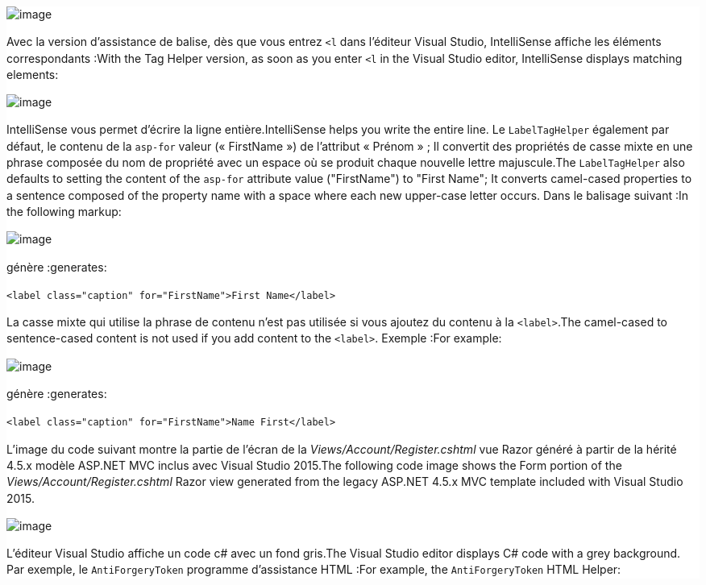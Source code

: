 ![image](intro/_static/label2.png)

<span data-ttu-id="24147-215">Avec la version d’assistance de balise, dès que vous entrez `<l` dans l’éditeur Visual Studio, IntelliSense affiche les éléments correspondants :</span><span class="sxs-lookup"><span data-stu-id="24147-215">With the Tag Helper version, as soon as you enter `<l` in the Visual Studio editor, IntelliSense displays matching elements:</span></span>

![image](intro/_static/label.png)

<span data-ttu-id="24147-217">IntelliSense vous permet d’écrire la ligne entière.</span><span class="sxs-lookup"><span data-stu-id="24147-217">IntelliSense helps you write the entire line.</span></span> <span data-ttu-id="24147-218">Le `LabelTagHelper` également par défaut, le contenu de la `asp-for` valeur (« FirstName ») de l’attribut « Prénom » ; Il convertit des propriétés de casse mixte en une phrase composée du nom de propriété avec un espace où se produit chaque nouvelle lettre majuscule.</span><span class="sxs-lookup"><span data-stu-id="24147-218">The `LabelTagHelper` also defaults to setting the content of the `asp-for` attribute value ("FirstName") to "First Name"; It converts camel-cased properties to a sentence composed of the property name with a space where each new upper-case letter occurs.</span></span> <span data-ttu-id="24147-219">Dans le balisage suivant :</span><span class="sxs-lookup"><span data-stu-id="24147-219">In the following markup:</span></span>

![image](intro/_static/label2.png)

<span data-ttu-id="24147-221">génère :</span><span class="sxs-lookup"><span data-stu-id="24147-221">generates:</span></span>

```cshtml
<label class="caption" for="FirstName">First Name</label>
```

<span data-ttu-id="24147-222">La casse mixte qui utilise la phrase de contenu n’est pas utilisée si vous ajoutez du contenu à la `<label>`.</span><span class="sxs-lookup"><span data-stu-id="24147-222">The camel-cased to sentence-cased content is not used if you add content to the `<label>`.</span></span> <span data-ttu-id="24147-223">Exemple :</span><span class="sxs-lookup"><span data-stu-id="24147-223">For example:</span></span>

![image](intro/_static/1stName.png)

<span data-ttu-id="24147-225">génère :</span><span class="sxs-lookup"><span data-stu-id="24147-225">generates:</span></span>

```cshtml
<label class="caption" for="FirstName">Name First</label>
```

<span data-ttu-id="24147-226">L’image du code suivant montre la partie de l’écran de la *Views/Account/Register.cshtml* vue Razor généré à partir de la hérité 4.5.x modèle ASP.NET MVC inclus avec Visual Studio 2015.</span><span class="sxs-lookup"><span data-stu-id="24147-226">The following code image shows the Form portion of the *Views/Account/Register.cshtml* Razor view generated from the legacy ASP.NET 4.5.x MVC template included with Visual Studio 2015.</span></span>

![image](intro/_static/regCS.png)

<span data-ttu-id="24147-228">L’éditeur Visual Studio affiche un code c# avec un fond gris.</span><span class="sxs-lookup"><span data-stu-id="24147-228">The Visual Studio editor displays C# code with a grey background.</span></span> <span data-ttu-id="24147-229">Par exemple, le `AntiForgeryToken` programme d’assistance HTML :</span><span class="sxs-lookup"><span data-stu-id="24147-229">For example, the `AntiForgeryToken` HTML Helper:</span></span>

